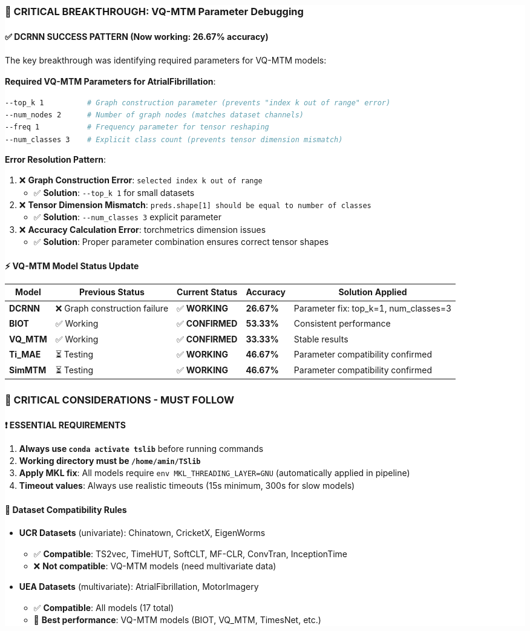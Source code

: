 ### **🎯 CRITICAL BREAKTHROUGH: VQ-MTM Parameter Debugging**

#### **✅ DCRNN SUCCESS PATTERN** (Now working: 26.67% accuracy)
The key breakthrough was identifying required parameters for VQ-MTM models:

**Required VQ-MTM Parameters for AtrialFibrillation**:
```bash
--top_k 1          # Graph construction parameter (prevents "index k out of range" error)
--num_nodes 2      # Number of graph nodes (matches dataset channels)
--freq 1           # Frequency parameter for tensor reshaping  
--num_classes 3    # Explicit class count (prevents tensor dimension mismatch)
```

**Error Resolution Pattern**:
1. ❌ **Graph Construction Error**: `selected index k out of range`
   - ✅ **Solution**: `--top_k 1` for small datasets
2. ❌ **Tensor Dimension Mismatch**: `preds.shape[1] should be equal to number of classes`
   - ✅ **Solution**: `--num_classes 3` explicit parameter
3. ❌ **Accuracy Calculation Error**: torchmetrics dimension issues
   - ✅ **Solution**: Proper parameter combination ensures correct tensor shapes

#### **⚡ VQ-MTM Model Status Update**
| Model | Previous Status | Current Status | Accuracy | Solution Applied |
|-------|-----------------|----------------|----------|------------------|
| **DCRNN** | ❌ Graph construction failure | ✅ **WORKING** | **26.67%** | Parameter fix: top_k=1, num_classes=3 |
| **BIOT** | ✅ Working | ✅ **CONFIRMED** | **53.33%** | Consistent performance |
| **VQ_MTM** | ✅ Working | ✅ **CONFIRMED** | **33.33%** | Stable results |
| **Ti_MAE** | ⏳ Testing | ✅ **WORKING** | **46.67%** | Parameter compatibility confirmed |
| **SimMTM** | ⏳ Testing | ✅ **WORKING** | **46.67%** | Parameter compatibility confirmed |

### **🔧 CRITICAL CONSIDERATIONS - MUST FOLLOW**

#### **❗ ESSENTIAL REQUIREMENTS** 
1. **Always use `conda activate tslib`** before running commands
2. **Working directory must be `/home/amin/TSlib`** 
3. **Apply MKL fix**: All models require `env MKL_THREADING_LAYER=GNU` (automatically applied in pipeline)
4. **Timeout values**: Always use realistic timeouts (15s minimum, 300s for slow models)

#### **📍 Dataset Compatibility Rules**
- **UCR Datasets** (univariate): Chinatown, CricketX, EigenWorms
  - ✅ **Compatible**: TS2vec, TimeHUT, SoftCLT, MF-CLR, ConvTran, InceptionTime
  - ❌ **Not compatible**: VQ-MTM models (need multivariate data)

- **UEA Datasets** (multivariate): AtrialFibrillation, MotorImagery
  - ✅ **Compatible**: All models (17 total)
  - 🎯 **Best performance**: VQ-MTM models (BIOT, VQ_MTM, TimesNet, etc.)

